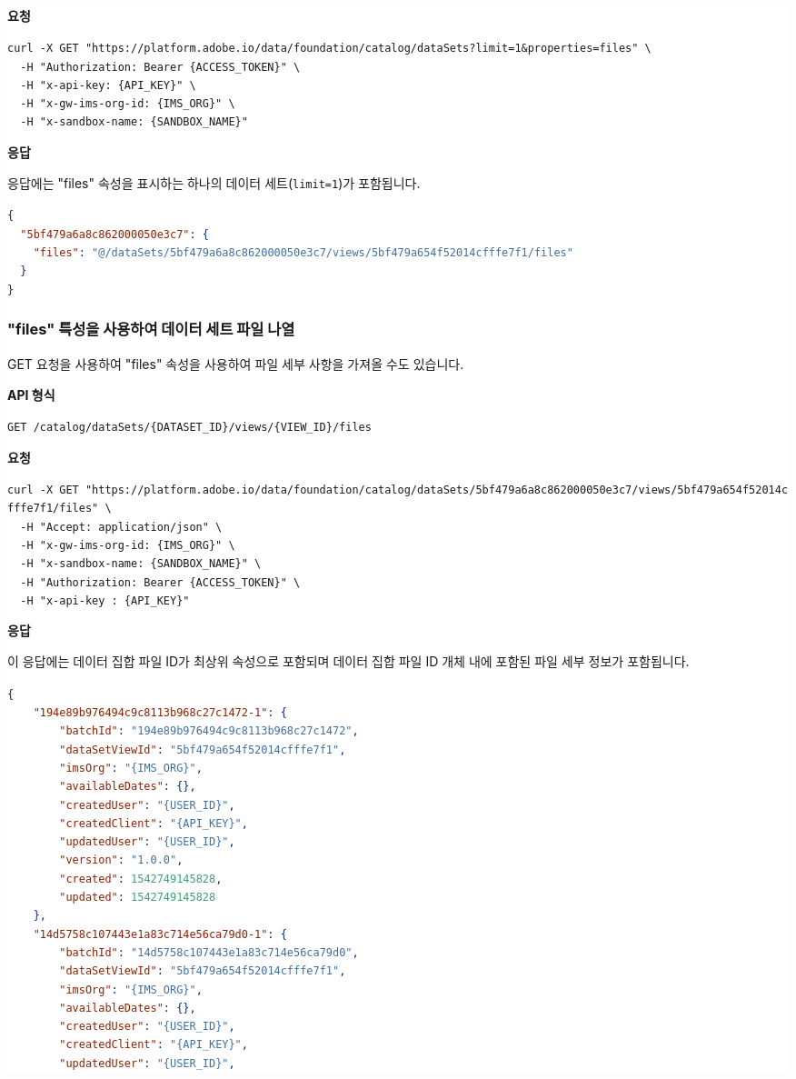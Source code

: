 **요청**

```shell
curl -X GET "https://platform.adobe.io/data/foundation/catalog/dataSets?limit=1&properties=files" \
  -H "Authorization: Bearer {ACCESS_TOKEN}" \
  -H "x-api-key: {API_KEY}" \
  -H "x-gw-ims-org-id: {IMS_ORG}" \
  -H "x-sandbox-name: {SANDBOX_NAME}"
```

**응답**

응답에는 &quot;files&quot; 속성을 표시하는 하나의 데이터 세트(`limit=1`)가 포함됩니다.

```json
{
  "5bf479a6a8c862000050e3c7": {
    "files": "@/dataSets/5bf479a6a8c862000050e3c7/views/5bf479a654f52014cfffe7f1/files"
  }
}
```

### &quot;files&quot; 특성을 사용하여 데이터 세트 파일 나열

GET 요청을 사용하여 &quot;files&quot; 속성을 사용하여 파일 세부 사항을 가져올 수도 있습니다.

**API 형식**

```http
GET /catalog/dataSets/{DATASET_ID}/views/{VIEW_ID}/files
```

**요청**

```shell
curl -X GET "https://platform.adobe.io/data/foundation/catalog/dataSets/5bf479a6a8c862000050e3c7/views/5bf479a654f52014cfffe7f1/files" \
  -H "Accept: application/json" \
  -H "x-gw-ims-org-id: {IMS_ORG}" \
  -H "x-sandbox-name: {SANDBOX_NAME}" \
  -H "Authorization: Bearer {ACCESS_TOKEN}" \
  -H "x-api-key : {API_KEY}"
```

**응답**

이 응답에는 데이터 집합 파일 ID가 최상위 속성으로 포함되며 데이터 집합 파일 ID 개체 내에 포함된 파일 세부 정보가 포함됩니다.

```json
{
    "194e89b976494c9c8113b968c27c1472-1": {
        "batchId": "194e89b976494c9c8113b968c27c1472",
        "dataSetViewId": "5bf479a654f52014cfffe7f1",
        "imsOrg": "{IMS_ORG}",
        "availableDates": {},
        "createdUser": "{USER_ID}",
        "createdClient": "{API_KEY}",
        "updatedUser": "{USER_ID}",
        "version": "1.0.0",
        "created": 1542749145828,
        "updated": 1542749145828
    },
    "14d5758c107443e1a83c714e56ca79d0-1": {
        "batchId": "14d5758c107443e1a83c714e56ca79d0",
        "dataSetViewId": "5bf479a654f52014cfffe7f1",
        "imsOrg": "{IMS_ORG}",
        "availableDates": {},
        "createdUser": "{USER_ID}",
        "createdClient": "{API_KEY}",
        "updatedUser": "{USER_ID}",
```